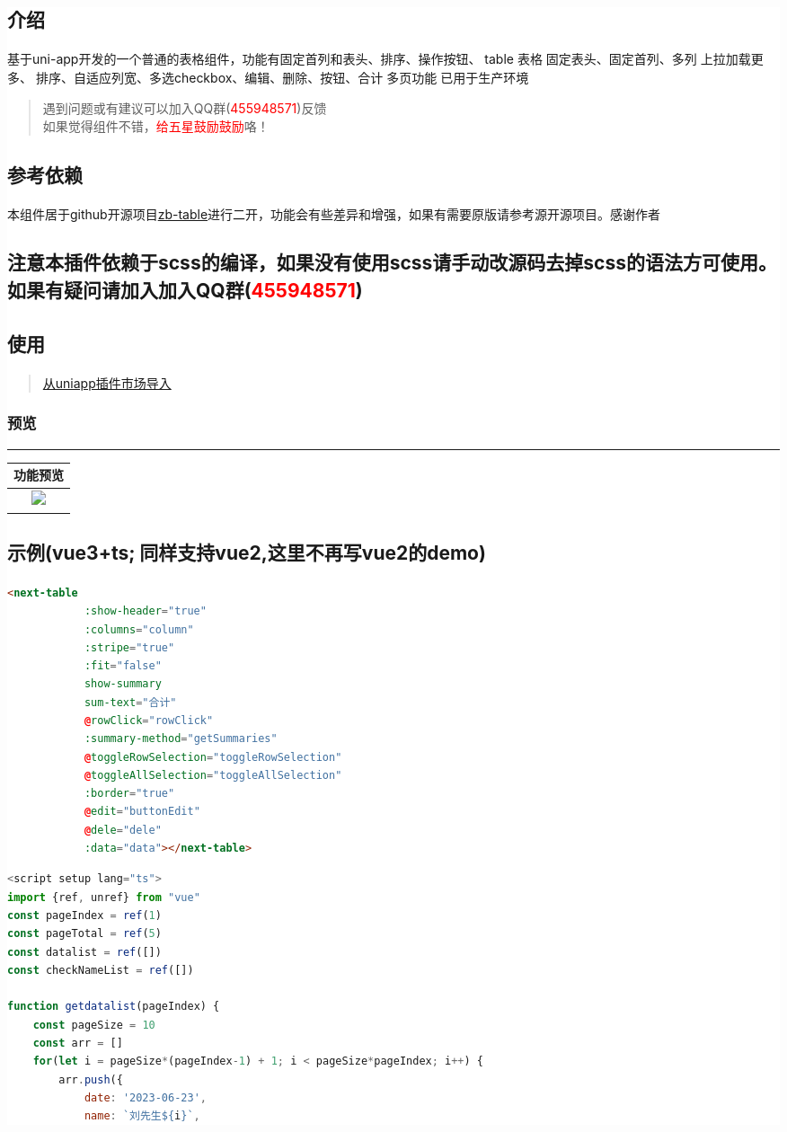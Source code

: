 
## 介绍
基于uni-app开发的一个普通的表格组件，功能有固定首列和表头、排序、操作按钮、
table 表格 固定表头、固定首列、多列 上拉加载更多、 排序、自适应列宽、多选checkbox、编辑、删除、按钮、合计 多页功能
已用于生产环境

> 遇到问题或有建议可以加入QQ群(<font color=#f00>455948571</font>)反馈  
> 如果觉得组件不错，<font color=#f00>给五星鼓励鼓励</font>咯！


## 参考依赖
本组件居于github开源项目[zb-table](https://github.com/zouzhibin/zb-table#readme)进行二开，功能会有些差异和增强，如果有需要原版请参考源开源项目。感谢作者

## 注意本插件依赖于scss的编译，如果没有使用scss请手动改源码去掉scss的语法方可使用。如果有疑问请加入加入QQ群(<font color=#f00>455948571</font>)

## 使用

>[从uniapp插件市场导入](https://ext.dcloud.net.cn/plugin?name=next-table)

### 预览

***

|                 						功能预览                  			 |   
| :----------------------------------------------------------: |
| ![](https://lixueshiaa.github.io/webtest/www/static/next-table.gif) |

## 示例(vue3+ts; 同样支持vue2,这里不再写vue2的demo)
``` html
<next-table
            :show-header="true"
            :columns="column"
            :stripe="true"
            :fit="false"
            show-summary
            sum-text="合计"
            @rowClick="rowClick"
            :summary-method="getSummaries"
            @toggleRowSelection="toggleRowSelection"
            @toggleAllSelection="toggleAllSelection"
            :border="true"
            @edit="buttonEdit"
            @dele="dele"
            :data="data"></next-table>
```

```js
<script setup lang="ts">
import {ref, unref} from "vue"
const pageIndex = ref(1)
const pageTotal = ref(5)
const datalist = ref([])
const checkNameList = ref([])

function getdatalist(pageIndex) {
	const pageSize = 10
	const arr = []
	for(let i = pageSize*(pageIndex-1) + 1; i < pageSize*pageIndex; i++) {
		arr.push({
			date: '2023-06-23',
			name: `刘先生${i}`,
```